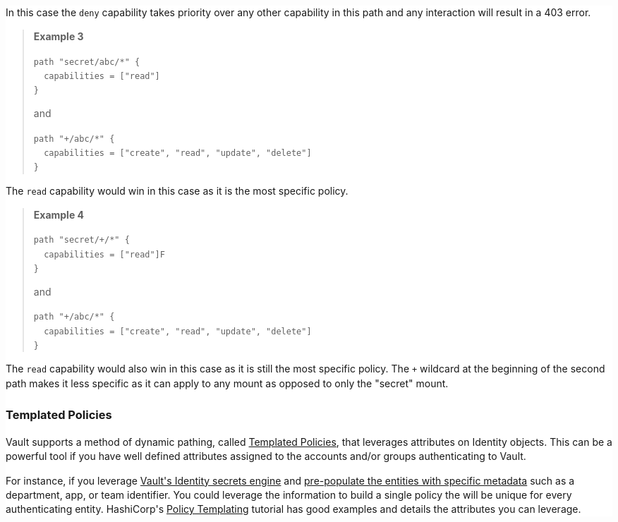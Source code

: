 
In this case the `deny` capability takes priority over any other capability in this path and any interaction will result in a 403 error.

> **Example 3**
>
> ```hcl
> path "secret/abc/*" {
>   capabilities = ["read"]
> }
> ```
>
> and
>
> ```hcl
> path "+/abc/*" {
>   capabilities = ["create", "read", "update", "delete"]
> }
> ```

The `read` capability would win in this case as it is the most specific policy.

> **Example 4**
>
> ```hcl
> path "secret/+/*" {
>   capabilities = ["read"]F
> }
> ```
>
> and
>
> ```hcl
> path "+/abc/*" {
>   capabilities = ["create", "read", "update", "delete"]
> }
> ```

The `read` capability would also win in this case as it is still the most specific policy. The `+` wildcard at the beginning of the second path makes it less specific as it can apply to any mount as opposed to only the "secret" mount.

### Templated Policies

Vault supports a method of dynamic pathing, called [Templated Policies](https://www.vaultproject.io/docs/concepts/policies#templated-policies), that leverages attributes on Identity objects. This can be a powerful tool if you have well defined attributes assigned to the accounts and/or groups authenticating to Vault.

For instance, if you leverage [Vault's Identity secrets engine](https://www.vaultproject.io/docs/secrets/identity) and [pre-populate the entities with specific metadata](https://www.vaultproject.io/api-docs/secret/identity/entity#create-an-entity) such as a department, app, or team identifier. You could leverage the information to build a single policy the will be unique for every authenticating entity. HashiCorp's [Policy Templating](https://learn.hashicorp.com/tutorials/vault/policy-templating#available-templating-parameters) tutorial has good examples and details the attributes you can leverage.
